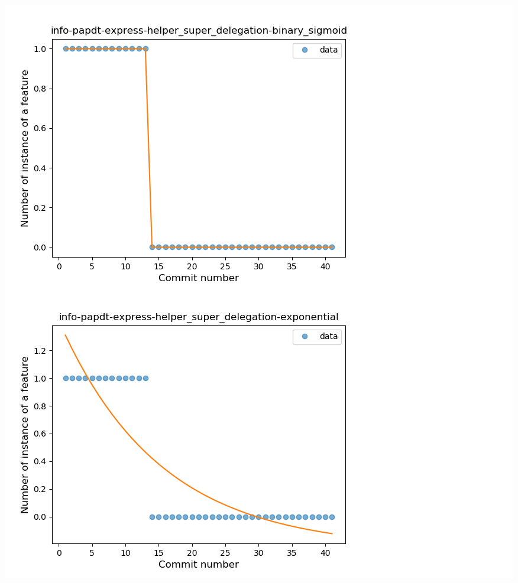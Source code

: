 ![info-papdt-express-helper T10](../plots/info-papdt-express-helper_super_delegation_T10.png)
![info-papdt-express-helper T5](../plots/info-papdt-express-helper_super_delegation_T5.png)